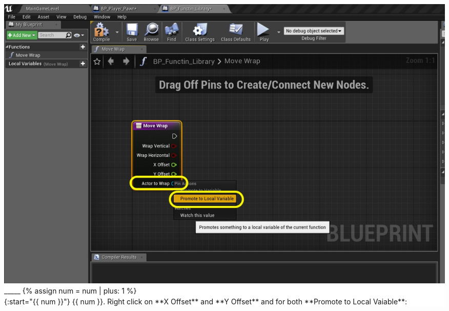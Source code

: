 <img src="images/PromoteActorToWrapToVariable.jpg"  class= "img-fluid"  alt="Create new sprite with button">  
</div>
</div>
_____ 
{% assign num = num | plus: 1 %}
<div class = "row">
<div class="col-12 col-lg-4 col align-self-center">
<div markdown = "1">
{:start="{{ num }}"}
{{ num }}. Right click on **X Offset** and **Y Offset** and for both **Promote to Local Vaiable**:
</div>
</div>
<div class="col-12 col-lg-8">